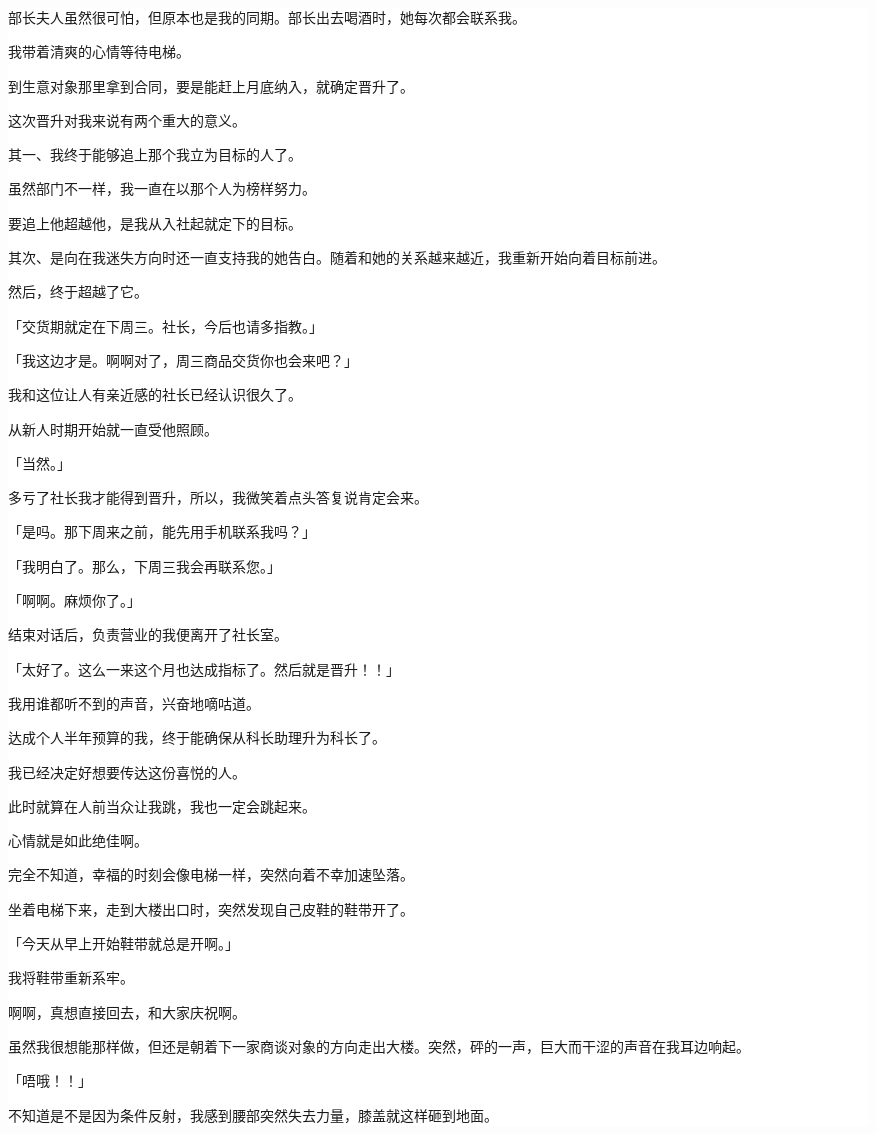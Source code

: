 部长夫人虽然很可怕，但原本也是我的同期。部长出去喝酒时，她每次都会联系我。

我带着清爽的心情等待电梯。

到生意对象那里拿到合同，要是能赶上月底纳入，就确定晋升了。

这次晋升对我来说有两个重大的意义。

其一、我终于能够追上那个我立为目标的人了。

虽然部门不一样，我一直在以那个人为榜样努力。

要追上他超越他，是我从入社起就定下的目标。

其次、是向在我迷失方向时还一直支持我的她告白。随着和她的关系越来越近，我重新开始向着目标前进。

然后，终于超越了它。

「交货期就定在下周三。社长，今后也请多指教。」

「我这边才是。啊啊对了，周三商品交货你也会来吧？」

我和这位让人有亲近感的社长已经认识很久了。

从新人时期开始就一直受他照顾。

「当然。」

多亏了社长我才能得到晋升，所以，我微笑着点头答复说肯定会来。

「是吗。那下周来之前，能先用手机联系我吗？」

「我明白了。那么，下周三我会再联系您。」

「啊啊。麻烦你了。」

结束对话后，负责营业的我便离开了社长室。

「太好了。这么一来这个月也达成指标了。然后就是晋升！！」

我用谁都听不到的声音，兴奋地嘀咕道。

达成个人半年预算的我，终于能确保从科长助理升为科长了。

我已经决定好想要传达这份喜悦的人。

此时就算在人前当众让我跳，我也一定会跳起来。

心情就是如此绝佳啊。

完全不知道，幸福的时刻会像电梯一样，突然向着不幸加速坠落。

坐着电梯下来，走到大楼出口时，突然发现自己皮鞋的鞋带开了。

「今天从早上开始鞋带就总是开啊。」

我将鞋带重新系牢。

啊啊，真想直接回去，和大家庆祝啊。

虽然我很想能那样做，但还是朝着下一家商谈对象的方向走出大楼。突然，砰的一声，巨大而干涩的声音在我耳边响起。

「唔哦！！」

不知道是不是因为条件反射，我感到腰部突然失去力量，膝盖就这样砸到地面。
